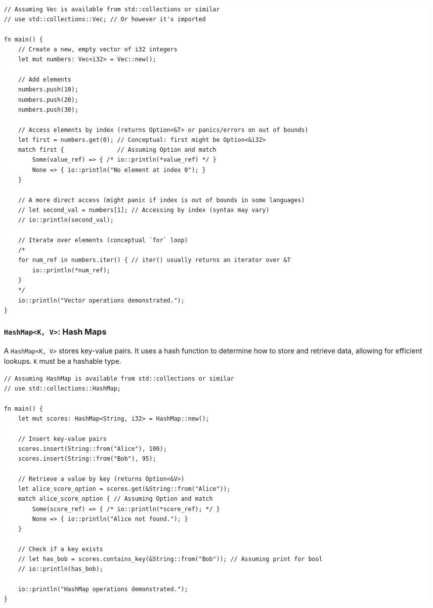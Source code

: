 ```aero
// Assuming Vec is available from std::collections or similar
// use std::collections::Vec; // Or however it's imported

fn main() {
    // Create a new, empty vector of i32 integers
    let mut numbers: Vec<i32> = Vec::new();

    // Add elements
    numbers.push(10);
    numbers.push(20);
    numbers.push(30);

    // Access elements by index (returns Option<&T> or panics/errors on out of bounds)
    let first = numbers.get(0); // Conceptual: first might be Option<&i32>
    match first {               // Assuming Option and match
        Some(value_ref) => { /* io::println(*value_ref) */ }
        None => { io::println("No element at index 0"); }
    }

    // A more direct access (might panic if index is out of bounds in some languages)
    // let second_val = numbers[1]; // Accessing by index (syntax may vary)
    // io::println(second_val);

    // Iterate over elements (conceptual `for` loop)
    /*
    for num_ref in numbers.iter() { // iter() usually returns an iterator over &T
        io::println(*num_ref);
    }
    */
    io::println("Vector operations demonstrated.");
}
```

### `HashMap<K, V>`: Hash Maps

A `HashMap<K, V>` stores key-value pairs. It uses a hash function to determine how to store and retrieve data, allowing for efficient lookups. `K` must be a hashable type.

```aero
// Assuming HashMap is available from std::collections or similar
// use std::collections::HashMap;

fn main() {
    let mut scores: HashMap<String, i32> = HashMap::new();

    // Insert key-value pairs
    scores.insert(String::from("Alice"), 100);
    scores.insert(String::from("Bob"), 95);

    // Retrieve a value by key (returns Option<&V>)
    let alice_score_option = scores.get(&String::from("Alice"));
    match alice_score_option { // Assuming Option and match
        Some(score_ref) => { /* io::println(*score_ref); */ }
        None => { io::println("Alice not found."); }
    }

    // Check if a key exists
    // let has_bob = scores.contains_key(&String::from("Bob")); // Assuming print for bool
    // io::println(has_bob);

    io::println("HashMap operations demonstrated.");
}
```
